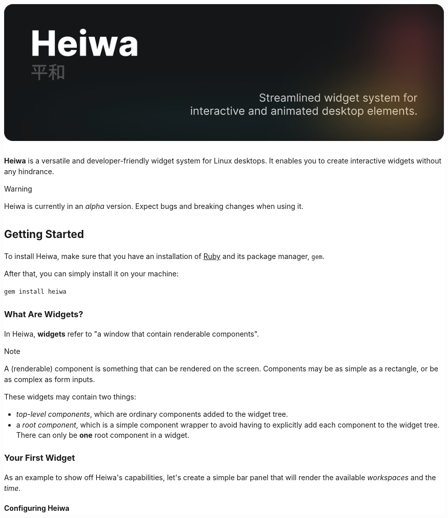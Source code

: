 <h1>
  <img src="./.github/banner.svg" alt="Heiwa Banner Image" width="100%">
</h1>

**Heiwa** is a versatile and developer-friendly widget system for Linux desktops. It enables you to create interactive widgets without any hindrance.

> [!WARNING]
> Heiwa is currently in an *alpha* version. Expect bugs and breaking changes when using it.

## Getting Started

To install Heiwa, make sure that you have an installation of [Ruby](https://www.ruby-lang.org/en/) and its package manager, `gem`.

After that, you can simply install it on your machine:

```sh
gem install heiwa 
```

### What Are Widgets?

In Heiwa, **widgets** refer to "a window that contain renderable components".

> [!NOTE]
> A (renderable) component is something that can be rendered on the screen. Components may be as simple as a rectangle, or be as complex as form inputs.

These widgets may contain two things:

- *top-level components*, which are ordinary components added to the widget tree.
- a *root component*, which is a simple component wrapper to avoid having to explicitly add each component to the widget tree. There can only be **one** root component in a widget.

### Your First Widget

As an example to show off Heiwa's capabilities, let's create a simple bar panel that will render the available *workspaces* and the *time*.

#### Configuring Heiwa
